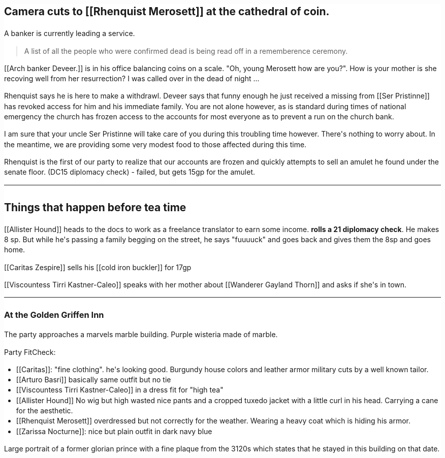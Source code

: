 ## Camera cuts to [[Rhenquist Merosett]] at the cathedral of coin.

A banker is currently leading a service.  
> A list of all the people who were confirmed dead is being read off in a rememberence ceremony.

[[Arch banker Deveer.]] is in his office balancing coins on a scale. "Oh, young Merosett how are you?".  How is your mother is she recoving well from her resurrection?  I was called over in the dead of night ... 

Rhenquist says he is here to make a withdrawl.  Deveer says that funny enough he just received a missing from [[Ser Pristinne]] has revoked access for him and his immediate family.  You are not alone however, as is standard during times of national emergency the church has frozen access to the accounts for most everyone as to prevent a run on the church bank.

I am sure that your uncle Ser Pristinne will take care of you during this troubling time however.  There's nothing to worry about.  In the meantime, we are providing some very modest food to those affected during this time.

Rhenquist is the first of our party to realize that our accounts are frozen and quickly attempts to sell an amulet he found under the senate floor.  (DC15 diplomacy check) - failed, but gets 15gp for the amulet.

---
## Things that happen before tea time

[[Allister Hound]] heads to the docs to work as a freelance translator to earn some income.
**rolls a 21 diplomacy check**.  He makes 8 sp.  But while he's passing a family begging on the street, he says "fuuuuck" and goes back and gives them the 8sp and goes home.

[[Caritas Zespire]] sells his [[cold iron buckler]] for 17gp

[[Viscountess Tirri Kastner-Caleo]] speaks with her mother about [[Wanderer Gayland Thorn]] and asks if she's in town.

---

### At the Golden Griffen Inn

The party approaches a marvels marble building.  Purple wisteria made of marble.

Party FitCheck:  
- [[Caritas]]:  "fine clothing". he's looking good.  Burgundy house colors and leather armor military cuts by a well known tailor.
- [[Arturo Basri]] basically same outfit but no tie
- [[Viscountess Tirri Kastner-Caleo]] in a dress fit for "high tea"
- [[Allister Hound]] No wig but high wasted nice pants and a cropped tuxedo jacket with a little curl in his head. Carrying a cane for the aesthetic.
- [[Rhenquist Merosett]] overdressed but not correctly for the weather.  Wearing a heavy coat which is hiding his armor.
- [[Zarissa Nocturne]]: nice but plain outfit in dark navy blue

Large portrait of a former glorian prince with a fine plaque from the 3120s which states that he stayed in this building on that date.
